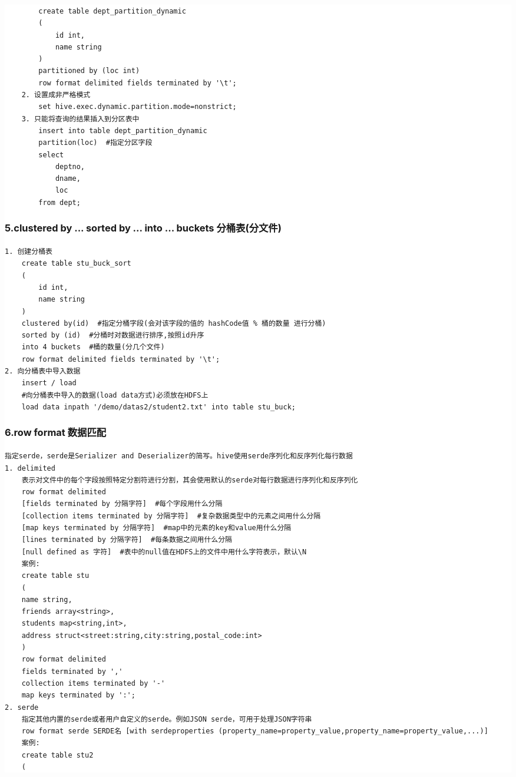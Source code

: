             create table dept_partition_dynamic
            (
                id int,
                name string
            )
            partitioned by (loc int)
            row format delimited fields terminated by '\t';
        2. 设置成非严格模式
            set hive.exec.dynamic.partition.mode=nonstrict;
        3. 只能将查询的结果插入到分区表中
            insert into table dept_partition_dynamic
            partition(loc)  #指定分区字段
            select
                deptno,
                dname,
                loc
            from dept;
### 5.clustered by ... sorted by ... into ... buckets 分桶表(分文件)
    1. 创建分桶表
        create table stu_buck_sort
        (
            id int,
            name string
        )
        clustered by(id)  #指定分桶字段(会对该字段的值的 hashCode值 % 桶的数量 进行分桶)
        sorted by (id)  #分桶时对数据进行排序,按照id升序
        into 4 buckets  #桶的数量(分几个文件)
        row format delimited fields terminated by '\t';
    2. 向分桶表中导入数据
        insert / load
        #向分桶表中导入的数据(load data方式)必须放在HDFS上
        load data inpath '/demo/datas2/student2.txt' into table stu_buck;
### 6.row format 数据匹配
    指定serde，serde是Serializer and Deserializer的简写。hive使用serde序列化和反序列化每行数据
    1. delimited
        表示对文件中的每个字段按照特定分割符进行分割，其会使用默认的serde对每行数据进行序列化和反序列化
        row format delimited
        [fields terminated by 分隔字符]  #每个字段用什么分隔
        [collection items terminated by 分隔字符]  #复杂数据类型中的元素之间用什么分隔
        [map keys terminated by 分隔字符]  #map中的元素的key和value用什么分隔
        [lines terminated by 分隔字符]  #每条数据之间用什么分隔
        [null defined as 字符]  #表中的null值在HDFS上的文件中用什么字符表示，默认\N
        案例:
        create table stu
        (
        name string,
        friends array<string>,
        students map<string,int>,
        address struct<street:string,city:string,postal_code:int>
        )
        row format delimited
        fields terminated by ','
        collection items terminated by '-'
        map keys terminated by ':';
    2. serde
        指定其他内置的serde或者用户自定义的serde。例如JSON serde，可用于处理JSON字符串
        row format serde SERDE名 [with serdeproperties (property_name=property_value,property_name=property_value,...)]
        案例:
        create table stu2
        (